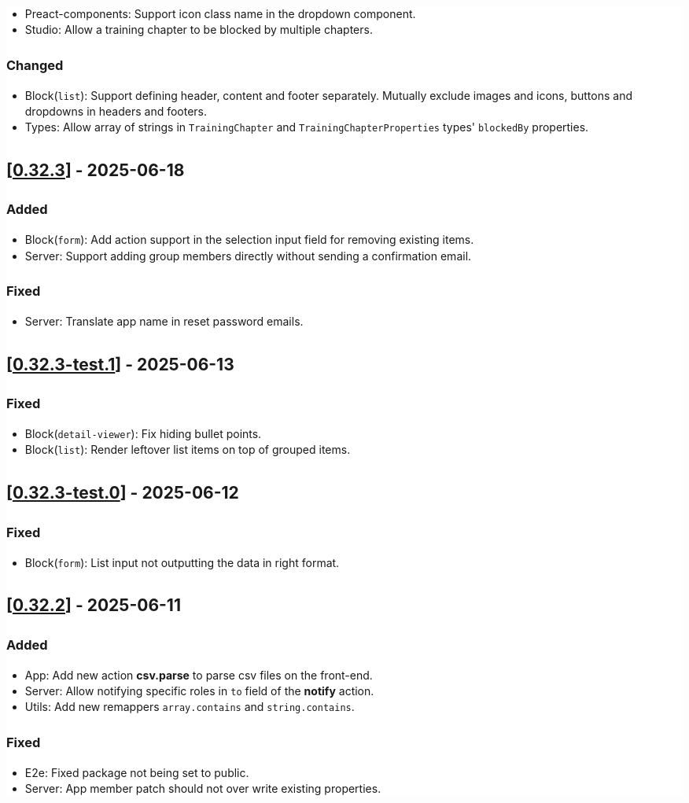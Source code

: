 - Preact-components: Support icon class name in the dropdown component.
- Studio: Allow a training chapter to be blocked by multiple chapters.

### Changed

- Block(`list`): Support defining header, content and footer separately. Mutually exclude images and
  icons, buttons and dropdowns in headers and footers.
- Types: Allow array of strings in `TrainingChapter` and `TrainingChapterProperties` types'
  `blockedBy` properties.

## \[[0.32.3](https://gitlab.com/appsemble/appsemble/-/releases/0.32.3)] - 2025-06-18

### Added

- Block(`form`): Add action support in the selection input field for removing existing items.
- Server: Support adding group members directly without sending a confirmation email.

### Fixed

- Server: Translate app name in reset password emails.

## \[[0.32.3-test.1](https://gitlab.com/appsemble/appsemble/-/releases/0.32.3-test.1)] - 2025-06-13

### Fixed

- Block(`detail-viewer`): Fix hiding bullet points.
- Block(`list`): Render leftover list items on top of grouped items.

## \[[0.32.3-test.0](https://gitlab.com/appsemble/appsemble/-/releases/0.32.3-test.0)] - 2025-06-12

### Fixed

- Block(`form`): List input not outputting the data in right format.

## \[[0.32.2](https://gitlab.com/appsemble/appsemble/-/releases/0.32.2)] - 2025-06-11

### Added

- App: Add new action **csv.parse** to parse csv files on the front-end.
- Server: Allow notifying specific roles in `to` field of the **notify** action.
- Utils: Add new remappers `array.contains` and `string.contains`.

### Fixed

- E2e: Fixed package not being set to public.
- Server: App member patch should not over write existing properties.
